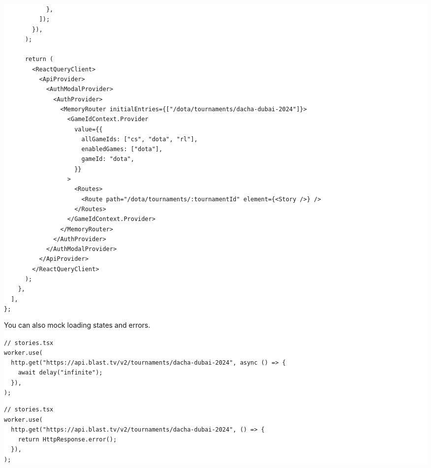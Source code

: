 ```tsx
            },
          ]);
        }),
      );

      return (
        <ReactQueryClient>
          <ApiProvider>
            <AuthModalProvider>
              <AuthProvider>
                <MemoryRouter initialEntries={["/dota/tournaments/dacha-dubai-2024"]}>
                  <GameIdContext.Provider
                    value={{
                      allGameIds: ["cs", "dota", "rl"],
                      enabledGames: ["dota"],
                      gameId: "dota",
                    }}
                  >
                    <Routes>
                      <Route path="/dota/tournaments/:tournamentId" element={<Story />} />
                    </Routes>
                  </GameIdContext.Provider>
                </MemoryRouter>
              </AuthProvider>
            </AuthModalProvider>
          </ApiProvider>
        </ReactQueryClient>
      );
    },
  ],
};
```

You can also mock loading states and errors.

```tsx
// stories.tsx
worker.use(
  http.get("https://api.blast.tv/v2/tournaments/dacha-dubai-2024", async () => {
    await delay("infinite");
  }),
);
```

```tsx
// stories.tsx
worker.use(
  http.get("https://api.blast.tv/v2/tournaments/dacha-dubai-2024", () => {
    return HttpResponse.error();
  }),
);
```

